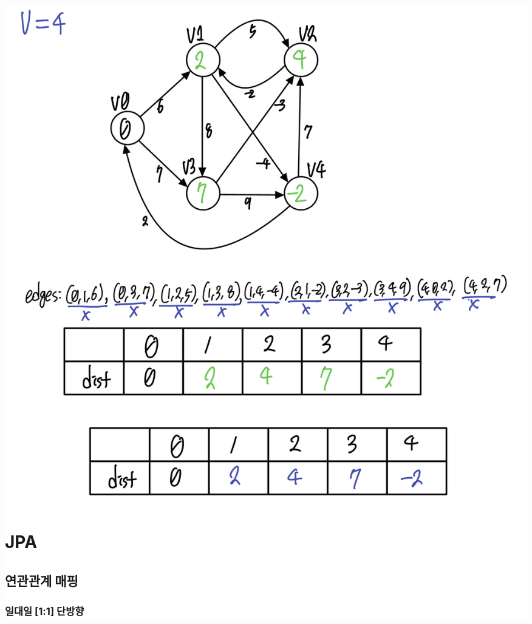 ![IMG_0153.jpg](24_02_05_daily_certification%207d826029519e41f19d845c3441e43690/IMG_0153.jpg)

![IMG_0154.jpg](24_02_05_daily_certification%207d826029519e41f19d845c3441e43690/IMG_0154.jpg)

# JPA

## 연관관계 매핑

### 일대일 [1:1] 단방향
